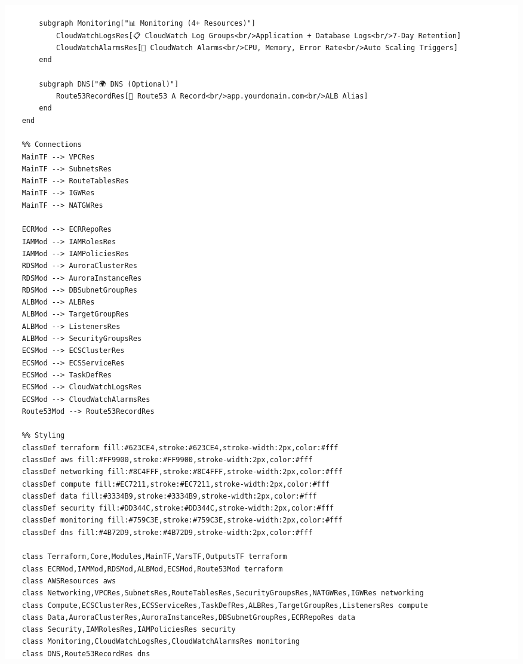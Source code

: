 ```mermaid
        
        subgraph Monitoring["📊 Monitoring (4+ Resources)"]
            CloudWatchLogsRes[📋 CloudWatch Log Groups<br/>Application + Database Logs<br/>7-Day Retention]
            CloudWatchAlarmsRes[🚨 CloudWatch Alarms<br/>CPU, Memory, Error Rate<br/>Auto Scaling Triggers]
        end
        
        subgraph DNS["🌍 DNS (Optional)"]
            Route53RecordRes[📍 Route53 A Record<br/>app.yourdomain.com<br/>ALB Alias]
        end
    end
    
    %% Connections
    MainTF --> VPCRes
    MainTF --> SubnetsRes
    MainTF --> RouteTablesRes
    MainTF --> IGWRes
    MainTF --> NATGWRes
    
    ECRMod --> ECRRepoRes
    IAMMod --> IAMRolesRes
    IAMMod --> IAMPoliciesRes
    RDSMod --> AuroraClusterRes
    RDSMod --> AuroraInstanceRes
    RDSMod --> DBSubnetGroupRes
    ALBMod --> ALBRes
    ALBMod --> TargetGroupRes
    ALBMod --> ListenersRes
    ALBMod --> SecurityGroupsRes
    ECSMod --> ECSClusterRes
    ECSMod --> ECSServiceRes
    ECSMod --> TaskDefRes
    ECSMod --> CloudWatchLogsRes
    ECSMod --> CloudWatchAlarmsRes
    Route53Mod --> Route53RecordRes
    
    %% Styling
    classDef terraform fill:#623CE4,stroke:#623CE4,stroke-width:2px,color:#fff
    classDef aws fill:#FF9900,stroke:#FF9900,stroke-width:2px,color:#fff
    classDef networking fill:#8C4FFF,stroke:#8C4FFF,stroke-width:2px,color:#fff
    classDef compute fill:#EC7211,stroke:#EC7211,stroke-width:2px,color:#fff
    classDef data fill:#3334B9,stroke:#3334B9,stroke-width:2px,color:#fff
    classDef security fill:#DD344C,stroke:#DD344C,stroke-width:2px,color:#fff
    classDef monitoring fill:#759C3E,stroke:#759C3E,stroke-width:2px,color:#fff
    classDef dns fill:#4B72D9,stroke:#4B72D9,stroke-width:2px,color:#fff
    
    class Terraform,Core,Modules,MainTF,VarsTF,OutputsTF terraform
    class ECRMod,IAMMod,RDSMod,ALBMod,ECSMod,Route53Mod terraform
    class AWSResources aws
    class Networking,VPCRes,SubnetsRes,RouteTablesRes,SecurityGroupsRes,NATGWRes,IGWRes networking
    class Compute,ECSClusterRes,ECSServiceRes,TaskDefRes,ALBRes,TargetGroupRes,ListenersRes compute
    class Data,AuroraClusterRes,AuroraInstanceRes,DBSubnetGroupRes,ECRRepoRes data
    class Security,IAMRolesRes,IAMPoliciesRes security
    class Monitoring,CloudWatchLogsRes,CloudWatchAlarmsRes monitoring
    class DNS,Route53RecordRes dns
```
